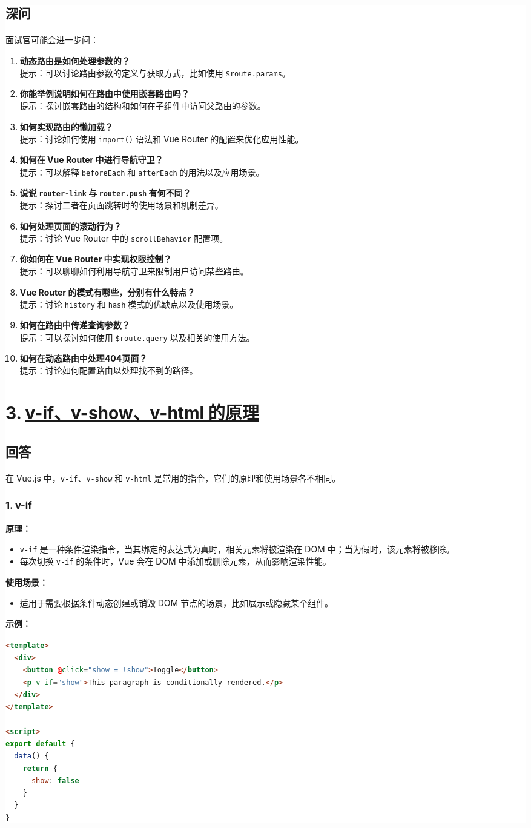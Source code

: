 ## 深问

面试官可能会进一步问：

1. **动态路由是如何处理参数的？**  
   提示：可以讨论路由参数的定义与获取方式，比如使用 `$route.params`。

2. **你能举例说明如何在路由中使用嵌套路由吗？**  
   提示：探讨嵌套路由的结构和如何在子组件中访问父路由的参数。

3. **如何实现路由的懒加载？**  
   提示：讨论如何使用 `import()` 语法和 Vue Router 的配置来优化应用性能。

4. **如何在 Vue Router 中进行导航守卫？**  
   提示：可以解释 `beforeEach` 和 `afterEach` 的用法以及应用场景。

5. **说说 `router-link` 与 `router.push` 有何不同？**  
   提示：探讨二者在页面跳转时的使用场景和机制差异。

6. **如何处理页面的滚动行为？**  
   提示：讨论 Vue Router 中的 `scrollBehavior` 配置项。

7. **你如何在 Vue Router 中实现权限控制？**  
   提示：可以聊聊如何利用导航守卫来限制用户访问某些路由。

8. **Vue Router 的模式有哪些，分别有什么特点？**  
   提示：讨论 `history` 和 `hash` 模式的优缺点以及使用场景。

9. **如何在路由中传递查询参数？**  
   提示：可以探讨如何使用 `$route.query` 以及相关的使用方法。

10. **如何在动态路由中处理404页面？**  
    提示：讨论如何配置路由以处理找不到的路径。

# 3. [v-if、v-show、v-html 的原理](https://www.bagujing.com/problem-exercise/45?pid=7948)

## 回答

在 Vue.js 中，`v-if`、`v-show` 和 `v-html` 是常用的指令，它们的原理和使用场景各不相同。

### 1. v-if

**原理：**
- `v-if` 是一种条件渲染指令，当其绑定的表达式为真时，相关元素将被渲染在 DOM 中；当为假时，该元素将被移除。
- 每次切换 `v-if` 的条件时，Vue 会在 DOM 中添加或删除元素，从而影响渲染性能。

**使用场景：**
- 适用于需要根据条件动态创建或销毁 DOM 节点的场景，比如展示或隐藏某个组件。
  
**示例：**
```html
<template>
  <div>
    <button @click="show = !show">Toggle</button>
    <p v-if="show">This paragraph is conditionally rendered.</p>
  </div>
</template>

<script>
export default {
  data() {
    return {
      show: false
    }
  }
}
```